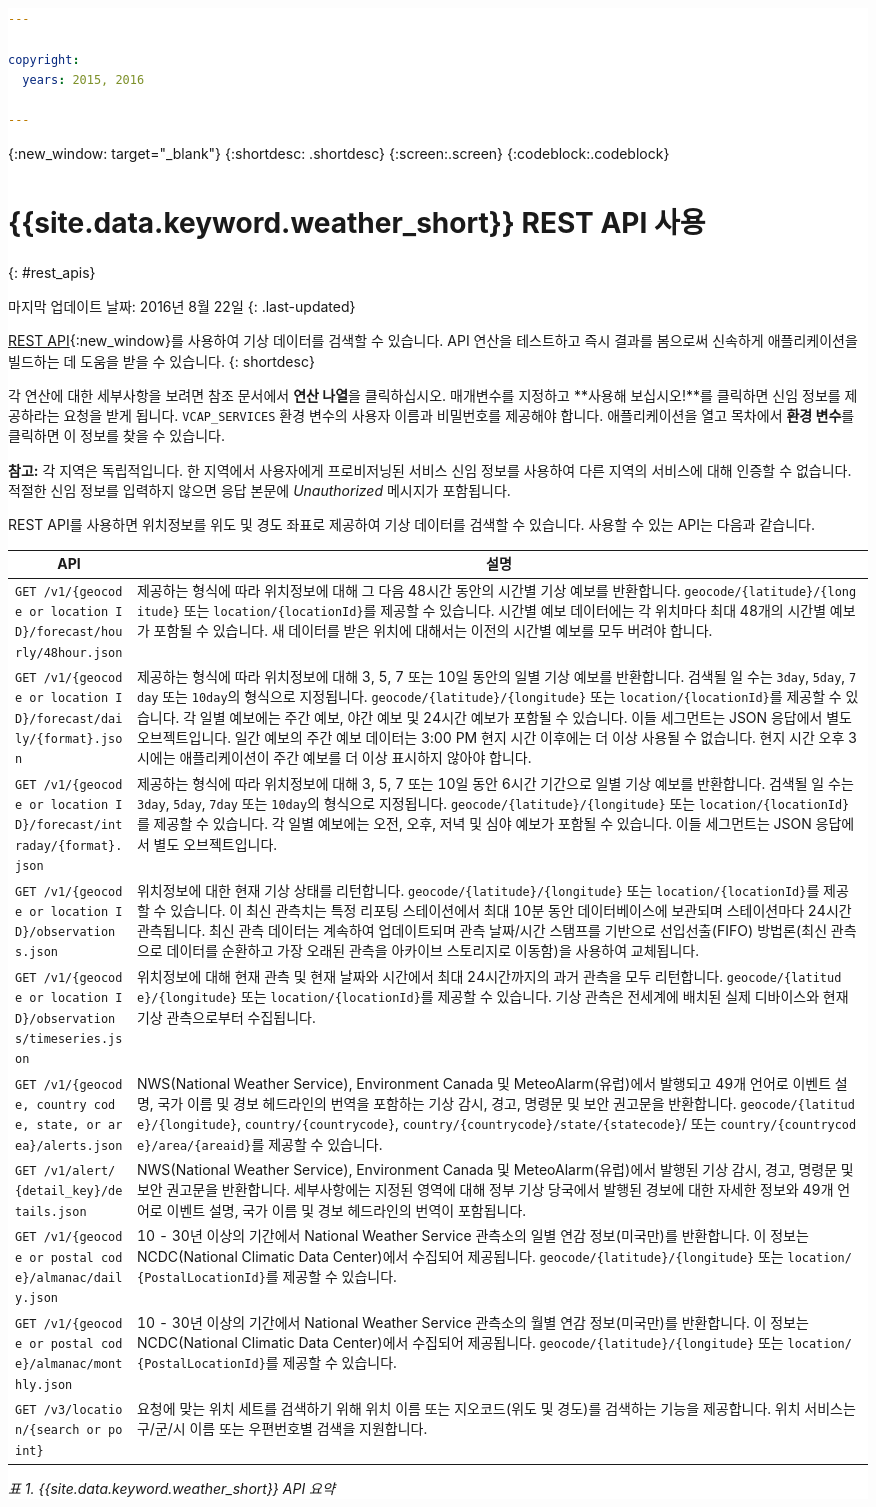 ```yaml
---

copyright:
  years: 2015, 2016

---
```


{:new_window: target="_blank"}
{:shortdesc: .shortdesc}
{:screen:.screen}
{:codeblock:.codeblock}

# {{site.data.keyword.weather_short}} REST API 사용
{: #rest_apis}

마지막 업데이트 날짜: 2016년 8월 22일
{: .last-updated}

[REST API](https://twcservice.{APPDomain}/rest-api/){:new_window}를 사용하여
기상 데이터를 검색할 수 있습니다. API 연산을 테스트하고 즉시 결과를 봄으로써 신속하게 애플리케이션을
빌드하는 데 도움을 받을 수 있습니다.
{: shortdesc}

각 연산에 대한 세부사항을 보려면 참조 문서에서 **연산 나열**을 클릭하십시오.
매개변수를 지정하고 **사용해 보십시오!**를
클릭하면 신임 정보를 제공하라는 요청을 받게 됩니다. `VCAP_SERVICES` 환경 변수의 사용자 이름과 비밀번호를 제공해야 합니다.
애플리케이션을 열고 목차에서 **환경 변수**를 클릭하면 이 정보를 찾을 수 있습니다.

**참고:** 각 지역은 독립적입니다. 한 지역에서 사용자에게
프로비저닝된 서비스 신임 정보를 사용하여 다른 지역의 서비스에 대해 인증할 수 없습니다.
적절한 신임 정보를 입력하지 않으면 응답 본문에 *Unauthorized* 메시지가 포함됩니다.

REST API를 사용하면 위치정보를 위도 및 경도 좌표로 제공하여 기상 데이터를 검색할 수 있습니다.
사용할 수 있는 API는 다음과 같습니다.

|**API**                                  |**설명**              |
|-----------------------------------------|-----------------------------|
|`GET /v1/{geocode or location ID}/forecast/hourly/48hour.json`  |제공하는 형식에 따라 위치정보에 대해 그 다음 48시간 동안의 시간별 기상 예보를 반환합니다. `geocode/{latitude}/{longitude}` 또는 `location/{locationId}`를 제공할 수 있습니다. 시간별 예보 데이터에는 각 위치마다 최대 48개의 시간별 예보가 포함될 수 있습니다. 새 데이터를 받은 위치에 대해서는 이전의 시간별 예보를 모두 버려야 합니다. |
|`GET /v1/{geocode or location ID}/forecast/daily/{format}.json`   |제공하는 형식에 따라 위치정보에 대해 3, 5, 7 또는 10일 동안의 일별 기상 예보를 반환합니다. 검색될 일 수는 `3day`, `5day`, `7day` 또는 `10day`의 형식으로 지정됩니다. `geocode/{latitude}/{longitude}` 또는 `location/{locationId}`를 제공할 수 있습니다. 각 일별 예보에는 주간 예보, 야간 예보 및 24시간 예보가 포함될 수 있습니다. 이들 세그먼트는 JSON 응답에서 별도 오브젝트입니다. 일간 예보의 주간 예보 데이터는 3:00 PM 현지 시간 이후에는 더 이상 사용될 수 없습니다. 현지 시간 오후 3시에는 애플리케이션이 주간 예보를 더 이상 표시하지 않아야 합니다.|
|`GET /v1/{geocode or location ID}/forecast/intraday/{format}.json`|제공하는 형식에 따라 위치정보에 대해 3, 5, 7 또는 10일 동안 6시간 기간으로 일별 기상 예보를 반환합니다. 검색될 일 수는 `3day`, `5day`, `7day` 또는 `10day`의 형식으로 지정됩니다. `geocode/{latitude}/{longitude}` 또는 `location/{locationId}`를 제공할 수 있습니다. 각 일별 예보에는 오전, 오후, 저녁 및 심야 예보가 포함될 수 있습니다. 이들 세그먼트는 JSON 응답에서 별도 오브젝트입니다. |
|`GET /v1/{geocode or location ID}/observations.json`              |위치정보에 대한 현재 기상 상태를 리턴합니다. `geocode/{latitude}/{longitude}` 또는 `location/{locationId}`를 제공할 수 있습니다. 이 최신 관측치는 특정 리포팅 스테이션에서 최대 10분 동안 데이터베이스에 보관되며 스테이션마다 24시간 관측됩니다. 최신 관측 데이터는 계속하여 업데이트되며 관측 날짜/시간 스탬프를 기반으로 선입선출(FIFO) 방법론(최신 관측으로 데이터를 순환하고 가장 오래된 관측을 아카이브 스토리지로 이동함)을 사용하여 교체됩니다.|
|`GET /v1/{geocode or location ID}/observations/timeseries.json`   |위치정보에 대해 현재 관측 및 현재 날짜와 시간에서 최대 24시간까지의 과거 관측을 모두 리턴합니다. `geocode/{latitude}/{longitude}` 또는 `location/{locationId}`를 제공할 수 있습니다. 기상 관측은 전세계에 배치된 실제 디바이스와 현재 기상 관측으로부터 수집됩니다.|
|`GET /v1/{geocode, country code, state, or area}/alerts.json`      |NWS(National Weather Service), Environment Canada 및 MeteoAlarm(유럽)에서 발행되고 49개 언어로 이벤트 설명, 국가 이름 및 경보 헤드라인의 번역을 포함하는 기상 감시, 경고, 명령문 및 보안 권고문을 반환합니다. `geocode/{latitude}/{longitude}`, `country/{countrycode}`, `country/{countrycode}/state/{statecode}`/ 또는 `country/{countrycode}/area/{areaid}`를 제공할 수 있습니다.|
|`GET /v1/alert/{detail_key}/details.json`                         |NWS(National Weather Service), Environment Canada 및 MeteoAlarm(유럽)에서 발행된 기상 감시, 경고, 명령문 및 보안 권고문을 반환합니다. 세부사항에는 지정된 영역에 대해 정부 기상 당국에서 발행된 경보에 대한 자세한 정보와 49개 언어로 이벤트 설명, 국가 이름 및 경보 헤드라인의 번역이 포함됩니다.|
|`GET /v1/{geocode or postal code}/almanac/daily.json`             |10 - 30년 이상의 기간에서 National Weather Service 관측소의 일별 연감 정보(미국만)를 반환합니다. 이 정보는 NCDC(National Climatic Data Center)에서 수집되어 제공됩니다. `geocode/{latitude}/{longitude}` 또는 `location/{PostalLocationId}`를 제공할 수 있습니다.|
|`GET /v1/{geocode or postal code}/almanac/monthly.json`           |10 - 30년 이상의 기간에서 National Weather Service 관측소의 월별 연감 정보(미국만)를 반환합니다. 이 정보는 NCDC(National Climatic Data Center)에서 수집되어 제공됩니다. `geocode/{latitude}/{longitude}` 또는 `location/{PostalLocationId}`를 제공할 수 있습니다.|
|`GET /v3/location/{search or point}`                                  |요청에 맞는 위치 세트를 검색하기 위해 위치 이름 또는 지오코드(위도 및 경도)를 검색하는 기능을 제공합니다. 위치 서비스는 구/군/시 이름 또는 우편번호별 검색을 지원합니다.|
*표 1. {{site.data.keyword.weather_short}} API 요약*
